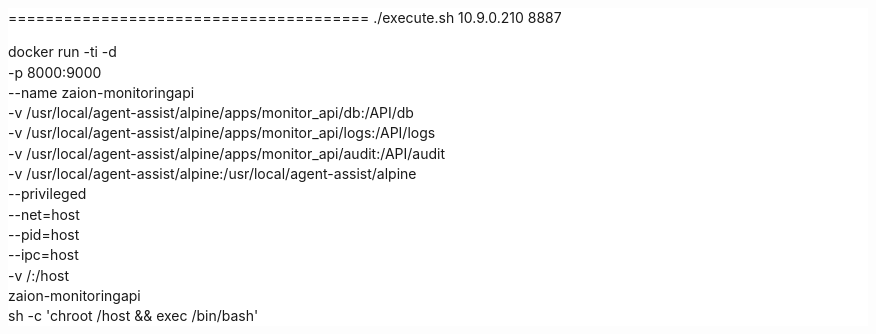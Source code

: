 

=======================================
./execute.sh 10.9.0.210 8887 




docker run -ti -d \
  -p 8000:9000 \
  --name zaion-monitoringapi \
  -v /usr/local/agent-assist/alpine/apps/monitor_api/db:/API/db \
  -v /usr/local/agent-assist/alpine/apps/monitor_api/logs:/API/logs \
  -v /usr/local/agent-assist/alpine/apps/monitor_api/audit:/API/audit \
  -v /usr/local/agent-assist/alpine:/usr/local/agent-assist/alpine \
  --privileged \
  --net=host \
  --pid=host \
  --ipc=host \
  -v /:/host \
  zaion-monitoringapi \
  sh -c 'chroot /host && exec /bin/bash'  

